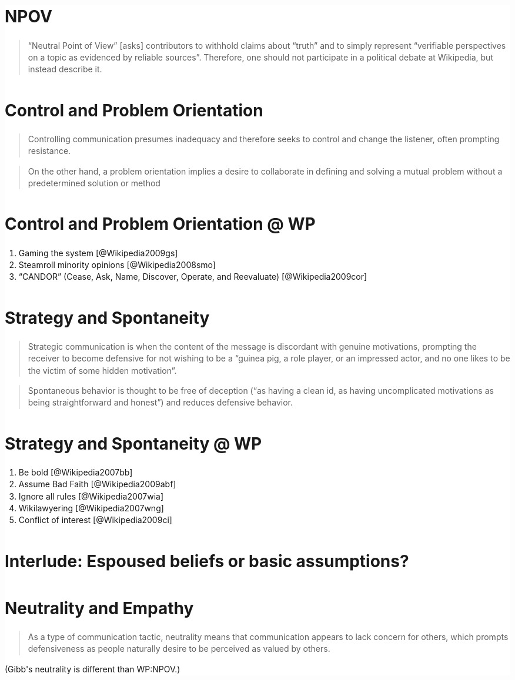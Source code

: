 # NPOV

> “Neutral Point of View” [asks] contributors to withhold claims about “truth” and to simply represent “verifiable perspectives on a topic as evidenced by reliable sources”. Therefore, one should not participate in a political debate at Wikipedia, but instead describe it. 

# Control and Problem Orientation 

> Controlling communication presumes inadequacy and therefore seeks to control and change the listener, often prompting resistance. 

> On the other hand, a problem orientation implies a desire to collaborate in defining and solving a mutual problem without a predetermined solution or method

# Control and Problem Orientation @ WP

1. Gaming the system [@Wikipedia2009gs]
2. Steamroll minority opinions [@Wikipedia2008smo]
3. “CANDOR” (Cease, Ask, Name, Discover, Operate, and Reevaluate) [@Wikipedia2009cor]
 
# Strategy and Spontaneity 

> Strategic communication is when the content of the message is discordant with genuine motivations, prompting the receiver to become defensive for not wishing to be a “guinea pig, a role player, or an impressed actor, and no one likes to be the victim of some hidden motivation”. 

> Spontaneous behavior is thought to be free of deception (“as having a clean id, as having uncomplicated motivations as being straightforward and honest”) and reduces defensive behavior.

# Strategy and Spontaneity @ WP

1. Be bold [@Wikipedia2007bb]
2. Assume Bad Faith [@Wikipedia2009abf]
3. Ignore all rules [@Wikipedia2007wia]
4. Wikilawyering [@Wikipedia2007wng]
5. Conflict of interest [@Wikipedia2009ci]

# Interlude: Espoused beliefs or basic assumptions?

# Neutrality and Empathy 

> As a type of communication tactic, neutrality means that communication appears to lack concern for others, which prompts defensiveness as people naturally desire to be perceived as valued by others. 

(Gibb's neutrality is different than WP:NPOV.)
